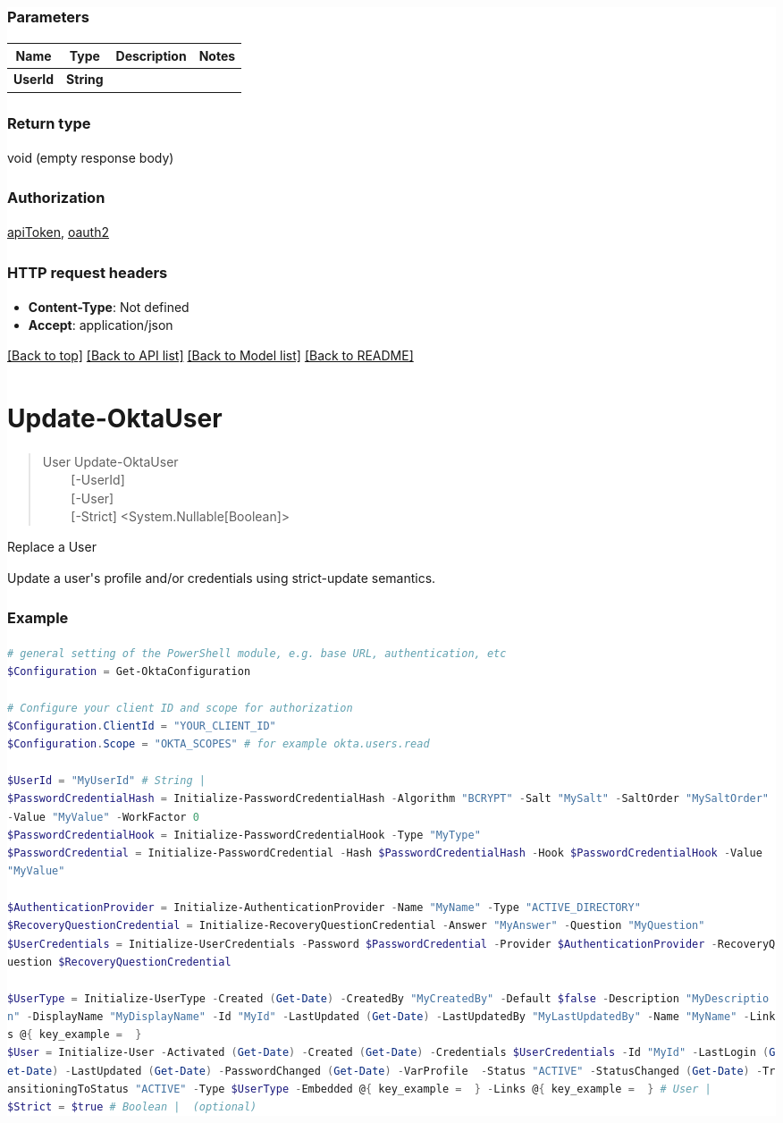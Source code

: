 ### Parameters

Name | Type | Description  | Notes
------------- | ------------- | ------------- | -------------
 **UserId** | **String**|  | 

### Return type

void (empty response body)

### Authorization

[apiToken](../README.md#apiToken), [oauth2](../README.md#oauth2)

### HTTP request headers

 - **Content-Type**: Not defined
 - **Accept**: application/json

[[Back to top]](#) [[Back to API list]](../README.md#documentation-for-api-endpoints) [[Back to Model list]](../README.md#documentation-for-models) [[Back to README]](../README.md)

<a id="Update-OktaUser"></a>
# **Update-OktaUser**
> User Update-OktaUser<br>
> &nbsp;&nbsp;&nbsp;&nbsp;&nbsp;&nbsp;&nbsp;&nbsp;[-UserId] <String><br>
> &nbsp;&nbsp;&nbsp;&nbsp;&nbsp;&nbsp;&nbsp;&nbsp;[-User] <PSCustomObject><br>
> &nbsp;&nbsp;&nbsp;&nbsp;&nbsp;&nbsp;&nbsp;&nbsp;[-Strict] <System.Nullable[Boolean]><br>

Replace a User

Update a user's profile and/or credentials using strict-update semantics.

### Example
```powershell
# general setting of the PowerShell module, e.g. base URL, authentication, etc
$Configuration = Get-OktaConfiguration

# Configure your client ID and scope for authorization
$Configuration.ClientId = "YOUR_CLIENT_ID"
$Configuration.Scope = "OKTA_SCOPES" # for example okta.users.read

$UserId = "MyUserId" # String | 
$PasswordCredentialHash = Initialize-PasswordCredentialHash -Algorithm "BCRYPT" -Salt "MySalt" -SaltOrder "MySaltOrder" -Value "MyValue" -WorkFactor 0
$PasswordCredentialHook = Initialize-PasswordCredentialHook -Type "MyType"
$PasswordCredential = Initialize-PasswordCredential -Hash $PasswordCredentialHash -Hook $PasswordCredentialHook -Value "MyValue"

$AuthenticationProvider = Initialize-AuthenticationProvider -Name "MyName" -Type "ACTIVE_DIRECTORY"
$RecoveryQuestionCredential = Initialize-RecoveryQuestionCredential -Answer "MyAnswer" -Question "MyQuestion"
$UserCredentials = Initialize-UserCredentials -Password $PasswordCredential -Provider $AuthenticationProvider -RecoveryQuestion $RecoveryQuestionCredential

$UserType = Initialize-UserType -Created (Get-Date) -CreatedBy "MyCreatedBy" -Default $false -Description "MyDescription" -DisplayName "MyDisplayName" -Id "MyId" -LastUpdated (Get-Date) -LastUpdatedBy "MyLastUpdatedBy" -Name "MyName" -Links @{ key_example =  }
$User = Initialize-User -Activated (Get-Date) -Created (Get-Date) -Credentials $UserCredentials -Id "MyId" -LastLogin (Get-Date) -LastUpdated (Get-Date) -PasswordChanged (Get-Date) -VarProfile  -Status "ACTIVE" -StatusChanged (Get-Date) -TransitioningToStatus "ACTIVE" -Type $UserType -Embedded @{ key_example =  } -Links @{ key_example =  } # User | 
$Strict = $true # Boolean |  (optional)

```